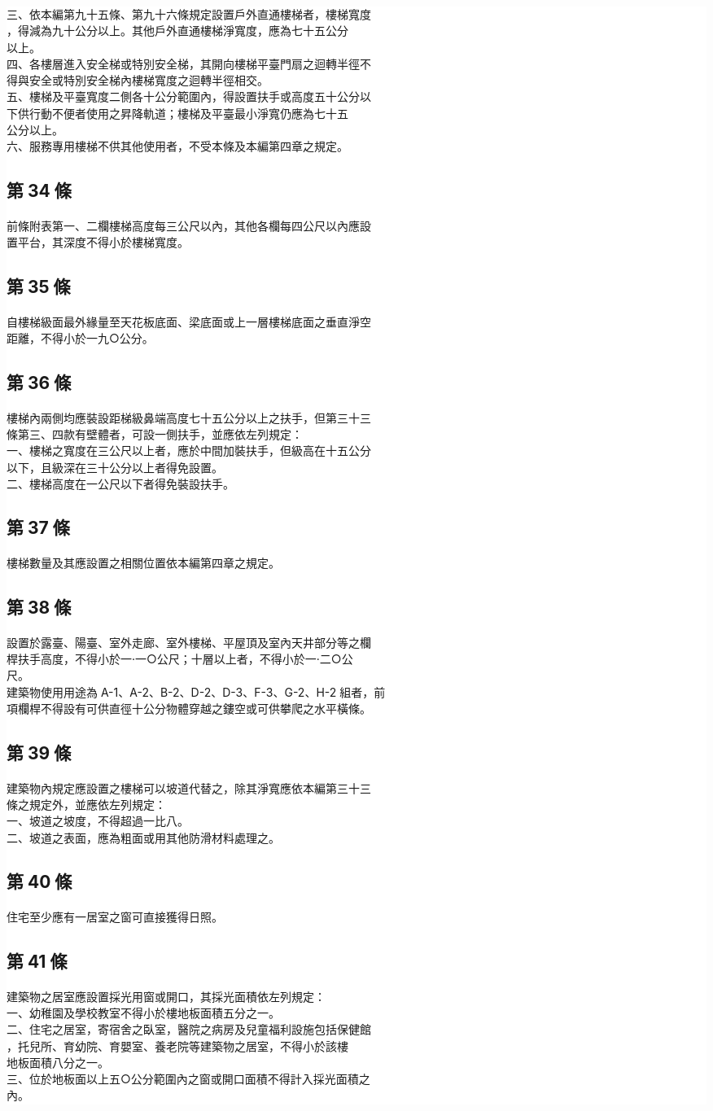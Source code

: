 三、依本編第九十五條、第九十六條規定設置戶外直通樓梯者，樓梯寬度  
    ，得減為九十公分以上。其他戶外直通樓梯淨寬度，應為七十五公分  
    以上。  
四、各樓層進入安全梯或特別安全梯，其開向樓梯平臺門扇之迴轉半徑不  
    得與安全或特別安全梯內樓梯寬度之迴轉半徑相交。  
五、樓梯及平臺寬度二側各十公分範圍內，得設置扶手或高度五十公分以  
    下供行動不便者使用之昇降軌道；樓梯及平臺最小淨寬仍應為七十五  
    公分以上。  
六、服務專用樓梯不供其他使用者，不受本條及本編第四章之規定。

第 34 條
--------
前條附表第一、二欄樓梯高度每三公尺以內，其他各欄每四公尺以內應設  
置平台，其深度不得小於樓梯寬度。

第 35 條
--------
自樓梯級面最外緣量至天花板底面、梁底面或上一層樓梯底面之垂直淨空  
距離，不得小於一九○公分。

第 36 條
--------
樓梯內兩側均應裝設距梯級鼻端高度七十五公分以上之扶手，但第三十三  
條第三、四款有壁體者，可設一側扶手，並應依左列規定：  
一、樓梯之寬度在三公尺以上者，應於中間加裝扶手，但級高在十五公分  
    以下，且級深在三十公分以上者得免設置。  
二、樓梯高度在一公尺以下者得免裝設扶手。

第 37 條
--------
樓梯數量及其應設置之相關位置依本編第四章之規定。

第 38 條
--------
設置於露臺、陽臺、室外走廊、室外樓梯、平屋頂及室內天井部分等之欄  
桿扶手高度，不得小於一‧一○公尺；十層以上者，不得小於一‧二○公  
尺。  
建築物使用用途為 A-1、A-2、B-2、D-2、D-3、F-3、G-2、H-2 組者，前  
項欄桿不得設有可供直徑十公分物體穿越之鏤空或可供攀爬之水平橫條。

第 39 條
--------
建築物內規定應設置之樓梯可以坡道代替之，除其淨寬應依本編第三十三  
條之規定外，並應依左列規定：  
一、坡道之坡度，不得超過一比八。  
二、坡道之表面，應為粗面或用其他防滑材料處理之。

第 40 條
--------
住宅至少應有一居室之窗可直接獲得日照。

第 41 條
--------
建築物之居室應設置採光用窗或開口，其採光面積依左列規定：  
一、幼稚園及學校教室不得小於樓地板面積五分之一。  
二、住宅之居室，寄宿舍之臥室，醫院之病房及兒童福利設施包括保健館  
    ，托兒所、育幼院、育嬰室、養老院等建築物之居室，不得小於該樓  
    地板面積八分之一。  
三、位於地板面以上五○公分範圍內之窗或開口面積不得計入採光面積之  
    內。
